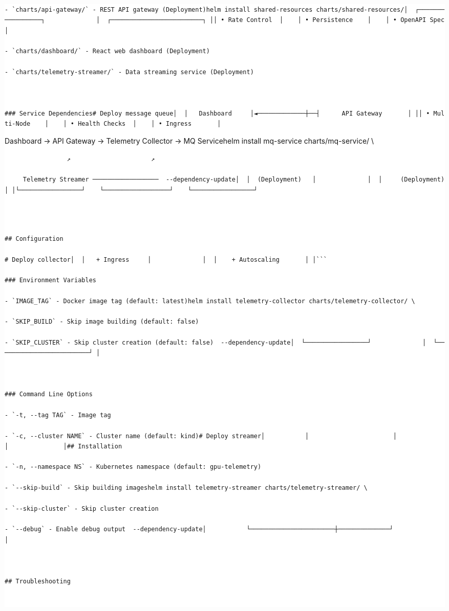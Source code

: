 ```bash6. **Dashboard** - React frontend (Deployment with Ingress)
- `charts/api-gateway/` - REST API gateway (Deployment)helm install shared-resources charts/shared-resources/│  ┌─────────────────┐              │  ┌─────────────────────────┐ ││ • Rate Control  │    │ • Persistence    │    │ • OpenAPI Spec  │

- `charts/dashboard/` - React web dashboard (Deployment)

- `charts/telemetry-streamer/` - Data streaming service (Deployment)



### Service Dependencies# Deploy message queue│  │   Dashboard     │◄─────────────┼──┤      API Gateway       │ ││ • Multi-Node    │    │ • Health Checks  │    │ • Ingress       │

```

Dashboard → API Gateway → Telemetry Collector → MQ Servicehelm install mq-service charts/mq-service/ \

                     ↗                      ↗

         Telemetry Streamer ──────────────────  --dependency-update│  │  (Deployment)   │              │  │     (Deployment)       │ │└─────────────────┘    └──────────────────┘    └─────────────────┘

```



## Configuration

# Deploy collector│  │   + Ingress     │              │  │    + Autoscaling       │ │```

### Environment Variables

- `IMAGE_TAG` - Docker image tag (default: latest)helm install telemetry-collector charts/telemetry-collector/ \

- `SKIP_BUILD` - Skip image building (default: false)

- `SKIP_CLUSTER` - Skip cluster creation (default: false)  --dependency-update│  └─────────────────┘              │  └─────────────────────────┘ │



### Command Line Options

- `-t, --tag TAG` - Image tag

- `-c, --cluster NAME` - Cluster name (default: kind)# Deploy streamer│           │                       │              │               │## Installation

- `-n, --namespace NS` - Kubernetes namespace (default: gpu-telemetry)

- `--skip-build` - Skip building imageshelm install telemetry-streamer charts/telemetry-streamer/ \

- `--skip-cluster` - Skip cluster creation

- `--debug` - Enable debug output  --dependency-update│           └───────────────────────┼──────────────┘               │



## Troubleshooting



```